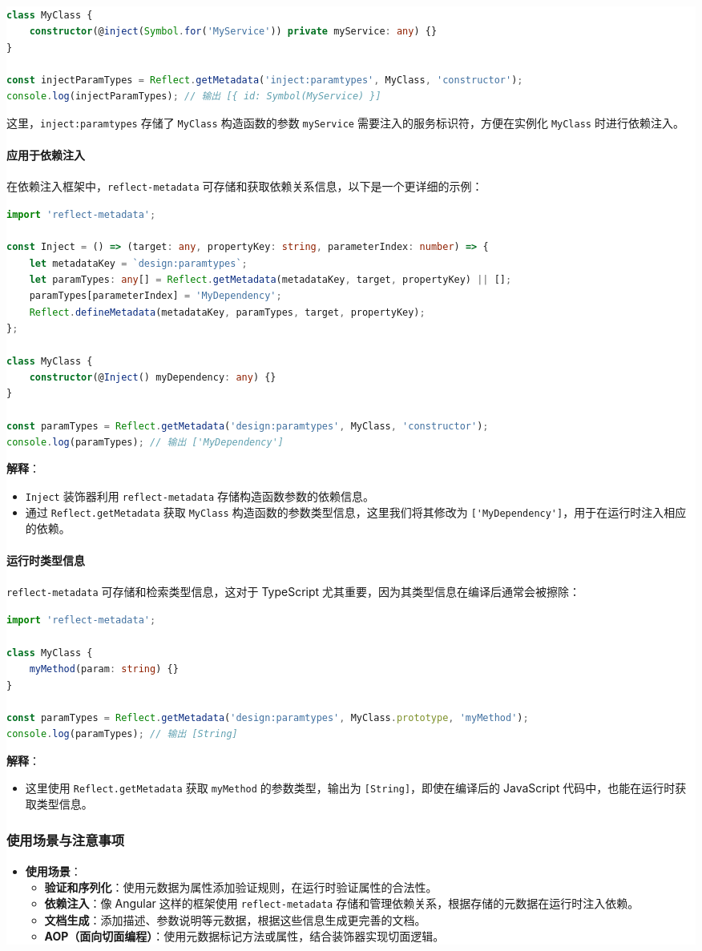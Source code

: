   ```typescript
  class MyClass {
      constructor(@inject(Symbol.for('MyService')) private myService: any) {}
  }

  const injectParamTypes = Reflect.getMetadata('inject:paramtypes', MyClass, 'constructor');
  console.log(injectParamTypes); // 输出 [{ id: Symbol(MyService) }]
  ```
  这里，`inject:paramtypes` 存储了 `MyClass` 构造函数的参数 `myService` 需要注入的服务标识符，方便在实例化 `MyClass` 时进行依赖注入。


#### 应用于依赖注入
在依赖注入框架中，`reflect-metadata` 可存储和获取依赖关系信息，以下是一个更详细的示例：
```typescript
import 'reflect-metadata';

const Inject = () => (target: any, propertyKey: string, parameterIndex: number) => {
    let metadataKey = `design:paramtypes`;
    let paramTypes: any[] = Reflect.getMetadata(metadataKey, target, propertyKey) || [];
    paramTypes[parameterIndex] = 'MyDependency';
    Reflect.defineMetadata(metadataKey, paramTypes, target, propertyKey);
};

class MyClass {
    constructor(@Inject() myDependency: any) {}
}

const paramTypes = Reflect.getMetadata('design:paramtypes', MyClass, 'constructor');
console.log(paramTypes); // 输出 ['MyDependency']
```
**解释**：
- `Inject` 装饰器利用 `reflect-metadata` 存储构造函数参数的依赖信息。
- 通过 `Reflect.getMetadata` 获取 `MyClass` 构造函数的参数类型信息，这里我们将其修改为 `['MyDependency']`，用于在运行时注入相应的依赖。


#### 运行时类型信息
`reflect-metadata` 可存储和检索类型信息，这对于 TypeScript 尤其重要，因为其类型信息在编译后通常会被擦除：
```typescript
import 'reflect-metadata';

class MyClass {
    myMethod(param: string) {}
}

const paramTypes = Reflect.getMetadata('design:paramtypes', MyClass.prototype, 'myMethod');
console.log(paramTypes); // 输出 [String]
```
**解释**：
- 这里使用 `Reflect.getMetadata` 获取 `myMethod` 的参数类型，输出为 `[String]`，即使在编译后的 JavaScript 代码中，也能在运行时获取类型信息。


### 使用场景与注意事项
- **使用场景**：
  - **验证和序列化**：使用元数据为属性添加验证规则，在运行时验证属性的合法性。
  - **依赖注入**：像 Angular 这样的框架使用 `reflect-metadata` 存储和管理依赖关系，根据存储的元数据在运行时注入依赖。
  - **文档生成**：添加描述、参数说明等元数据，根据这些信息生成更完善的文档。
  - **AOP（面向切面编程）**：使用元数据标记方法或属性，结合装饰器实现切面逻辑。
